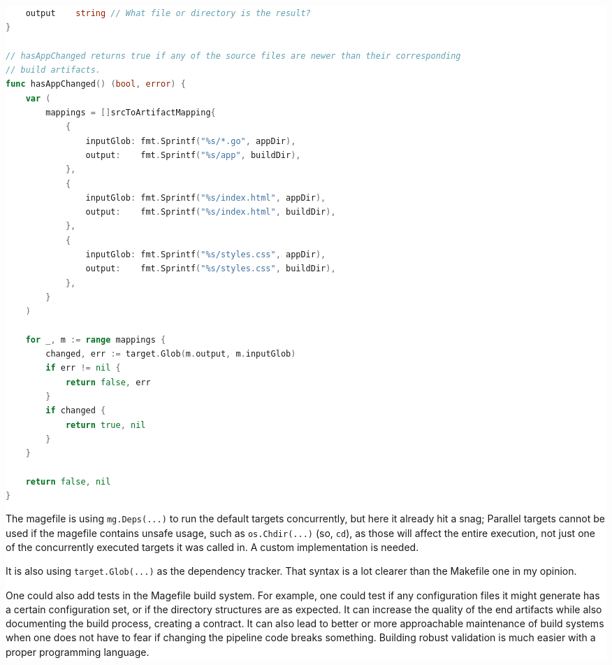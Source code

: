 ```go
	output    string // What file or directory is the result?
}

// hasAppChanged returns true if any of the source files are newer than their corresponding
// build artifacts.
func hasAppChanged() (bool, error) {
	var (
		mappings = []srcToArtifactMapping{
			{
				inputGlob: fmt.Sprintf("%s/*.go", appDir),
				output:    fmt.Sprintf("%s/app", buildDir),
			},
			{
				inputGlob: fmt.Sprintf("%s/index.html", appDir),
				output:    fmt.Sprintf("%s/index.html", buildDir),
			},
			{
				inputGlob: fmt.Sprintf("%s/styles.css", appDir),
				output:    fmt.Sprintf("%s/styles.css", buildDir),
			},
		}
	)

	for _, m := range mappings {
		changed, err := target.Glob(m.output, m.inputGlob)
		if err != nil {
			return false, err
		}
		if changed {
			return true, nil
		}
	}

	return false, nil
}
```

The magefile is using `mg.Deps(...)` to run the default targets concurrently, but here it already
hit a snag; Parallel targets cannot be used if the magefile contains unsafe usage, such as
`os.Chdir(...)` (so, `cd`), as those will affect the entire execution, not just one of the
concurrently executed targets it was called in. A custom implementation is needed.

It is also using `target.Glob(...)` as the dependency tracker. That syntax is a lot clearer than
the Makefile one in my opinion.

One could also add tests in the Magefile build system. For example, one could test if any
configuration files it might generate has a certain configuration set, or if the directory
structures are as expected. It can increase the quality of the end artifacts while also documenting
the build process, creating a contract. It can also lead to better or more approachable maintenance
of build systems when one does not have to fear if changing the pipeline code breaks something.
Building robust validation is much easier with a proper programming language.
